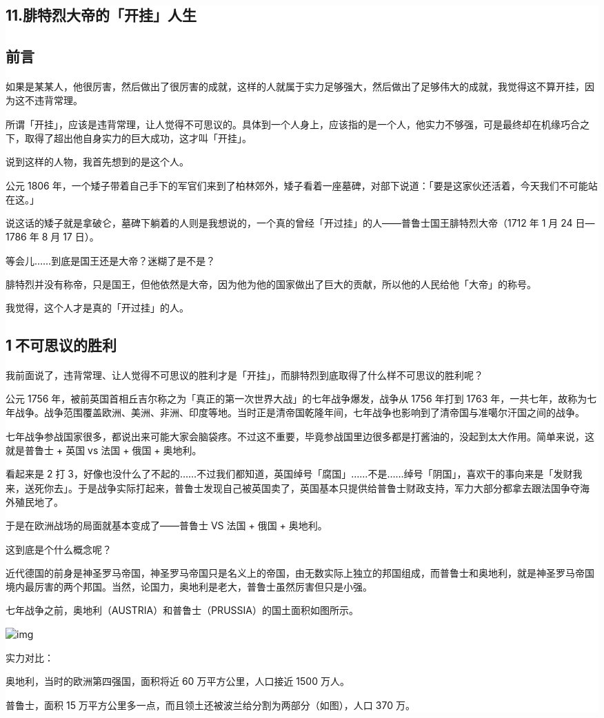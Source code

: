 ## 11.腓特烈大帝的「开挂」人生
前言
--


如果是某某人，他很厉害，然后做出了很厉害的成就，这样的人就属于实力足够强大，然后做出了足够伟大的成就，我觉得这不算开挂，因为这不违背常理。


所谓「开挂」，应该是违背常理，让人觉得不可思议的。具体到一个人身上，应该指的是一个人，他实力不够强，可是最终却在机缘巧合之下，取得了超出他自身实力的巨大成功，这才叫「开挂」。


说到这样的人物，我首先想到的是这个人。


公元 1806 年，一个矮子带着自己手下的军官们来到了柏林郊外，矮子看着一座墓碑，对部下说道：「要是这家伙还活着，今天我们不可能站在这。」


说这话的矮子就是拿破仑，墓碑下躺着的人则是我想说的，一个真的曾经「开过挂」的人——普鲁士国王腓特烈大帝（1712 年 1 月 24 日—1786 年 8 月 17 日）。


等会儿……到底是国王还是大帝？迷糊了是不是？


腓特烈并没有称帝，只是国王，但他依然是大帝，因为他为他的国家做出了巨大的贡献，所以他的人民给他「大帝」的称号。


我觉得，这个人才是真的「开过挂」的人。


1 不可思议的胜利
---------


我前面说了，违背常理、让人觉得不可思议的胜利才是「开挂」，而腓特烈到底取得了什么样不可思议的胜利呢？


公元 1756 年，被前英国首相丘吉尔称之为「真正的第一次世界大战」的七年战争爆发，战争从 1756 年打到 1763 年，一共七年，故称为七年战争。战争范围覆盖欧洲、美洲、非洲、印度等地。当时正是清帝国乾隆年间，七年战争也影响到了清帝国与准噶尔汗国之间的战争。


七年战争参战国家很多，都说出来可能大家会脑袋疼。不过这不重要，毕竟参战国里边很多都是打酱油的，没起到太大作用。简单来说，这就是普鲁士 + 英国 vs 法国 + 俄国 + 奥地利。


看起来是 2 打 3，好像也没什么了不起的……不过我们都知道，英国绰号「腐国」……不是……绰号「阴国」，喜欢干的事向来是「发财我来，送死你去」。于是战争实际打起来，普鲁士发现自己被英国卖了，英国基本只提供给普鲁士财政支持，军力大部分都拿去跟法国争夺海外殖民地了。


于是在欧洲战场的局面就基本变成了——普鲁士 VS 法国 + 俄国 + 奥地利。


这到底是个什么概念呢？


近代德国的前身是神圣罗马帝国，神圣罗马帝国只是名义上的帝国，由无数实际上独立的邦国组成，而普鲁士和奥地利，就是神圣罗马帝国境内最厉害的两个邦国。当然，论国力，奥地利是老大，普鲁士虽然厉害但只是小强。


七年战争之前，奥地利（AUSTRIA）和普鲁士（PRUSSIA）的国土面积如图所示。


![img](https://pic2.zhimg.com/v2-3e248b283c021cc385ef03e38e876c21.webp)

实力对比：


奥地利，当时的欧洲第四强国，面积将近 60 万平方公里，人口接近 1500 万人。


普鲁士，面积 15 万平方公里多一点，而且领土还被波兰给分割为两部分（如图），人口 370 万。
